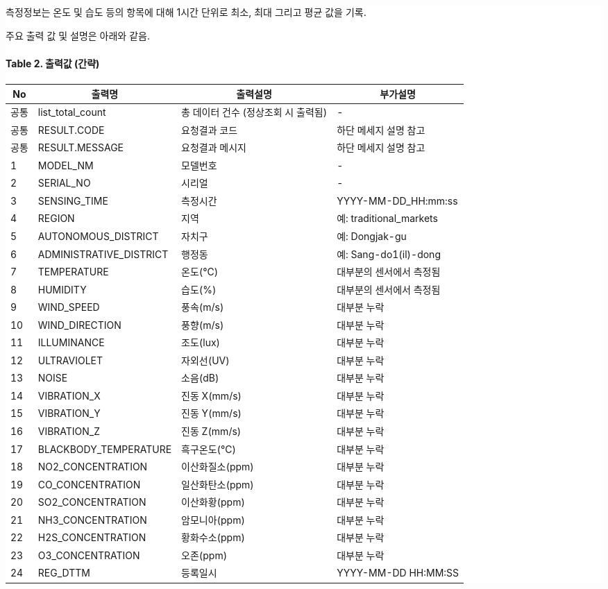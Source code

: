 측정정보는 온도 및 습도 등의 항목에 대해 1시간 단위로 최소, 최대 그리고 평균 값을 기록.

주요 출력 값 및 설명은 아래와 같음.

#### Table 2. 출력값 (간략)

| No   | 출력명                  | 출력설명                            | 부가설명                 |
| ---- | ----------------------- | ----------------------------------- | ------------------------ |
| 공통 | list_total_count        | 총 데이터 건수 (정상조회 시 출력됨) | -                        |
| 공통 | RESULT.CODE             | 요청결과 코드                       | 하단 메세지 설명 참고    |
| 공통 | RESULT.MESSAGE          | 요청결과 메시지                     | 하단 메세지 설명 참고    |
| 1    | MODEL_NM                | 모델번호                            | -                        |
| 2    | SERIAL_NO               | 시리얼                              | -                        |
| 3    | SENSING_TIME            | 측정시간                            | YYYY-MM-DD_HH:mm:ss      |
| 4    | REGION                  | 지역                                | 예: traditional_markets  |
| 5    | AUTONOMOUS_DISTRICT     | 자치구                              | 예: Dongjak-gu           |
| 6    | ADMINISTRATIVE_DISTRICT | 행정동                              | 예: Sang-do1(il)-dong    |
| 7    | TEMPERATURE             | 온도(℃)                             | 대부분의 센서에서 측정됨 |
| 8    | HUMIDITY                | 습도(%)                             | 대부분의 센서에서 측정됨 |
| 9    | WIND_SPEED              | 풍속(m/s)                           | 대부분 누락              |
| 10   | WIND_DIRECTION          | 풍향(m/s)                           | 대부분 누락              |
| 11   | ILLUMINANCE             | 조도(lux)                           | 대부분 누락              |
| 12   | ULTRAVIOLET             | 자외선(UV)                          | 대부분 누락              |
| 13   | NOISE                   | 소음(dB)                            | 대부분 누락              |
| 14   | VIBRATION_X             | 진동 X(mm/s)                        | 대부분 누락              |
| 15   | VIBRATION_Y             | 진동 Y(mm/s)                        | 대부분 누락              |
| 16   | VIBRATION_Z             | 진동 Z(mm/s)                        | 대부분 누락              |
| 17   | BLACKBODY_TEMPERATURE   | 흑구온도(℃)                         | 대부분 누락              |
| 18   | NO2_CONCENTRATION       | 이산화질소(ppm)                     | 대부분 누락              |
| 19   | CO_CONCENTRATION        | 일산화탄소(ppm)                     | 대부분 누락              |
| 20   | SO2_CONCENTRATION       | 이산화황(ppm)                       | 대부분 누락              |
| 21   | NH3_CONCENTRATION       | 암모니아(ppm)                       | 대부분 누락              |
| 22   | H2S_CONCENTRATION       | 황화수소(ppm)                       | 대부분 누락              |
| 23   | O3_CONCENTRATION        | 오존(ppm)                           | 대부분 누락              |
| 24   | REG_DTTM                | 등록일시                            | YYYY-MM-DD HH:MM:SS      |
